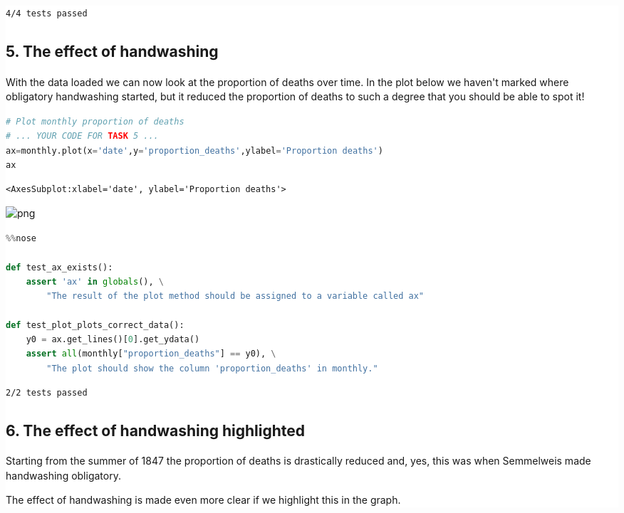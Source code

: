 




    4/4 tests passed




## 5. The effect of handwashing
<p>With the data loaded we can now look at the proportion of deaths over time. In the plot below we haven't marked where obligatory handwashing started, but it reduced the proportion of deaths to such a degree that you should be able to spot it!</p>


```python
# Plot monthly proportion of deaths
# ... YOUR CODE FOR TASK 5 ...
ax=monthly.plot(x='date',y='proportion_deaths',ylabel='Proportion deaths')
ax
```




    <AxesSubplot:xlabel='date', ylabel='Proportion deaths'>




![png](output_13_1.png)



```python
%%nose
        
def test_ax_exists():
    assert 'ax' in globals(), \
        "The result of the plot method should be assigned to a variable called ax"

def test_plot_plots_correct_data():
    y0 = ax.get_lines()[0].get_ydata()
    assert all(monthly["proportion_deaths"] == y0), \
        "The plot should show the column 'proportion_deaths' in monthly."
```






    2/2 tests passed




## 6. The effect of handwashing highlighted
<p>Starting from the summer of 1847 the proportion of deaths is drastically reduced and, yes, this was when Semmelweis made handwashing obligatory. </p>
<p>The effect of handwashing is made even more clear if we highlight this in the graph.</p>

